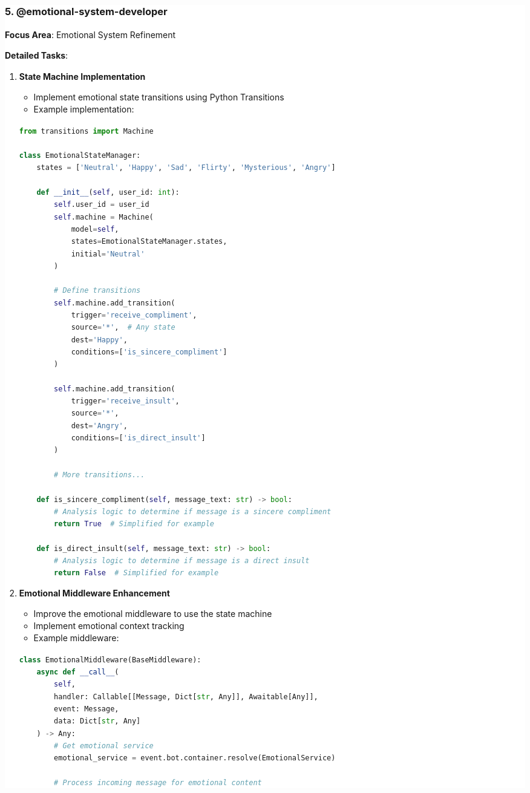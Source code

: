 ### 5. @emotional-system-developer

**Focus Area**: Emotional System Refinement

**Detailed Tasks**:

1. **State Machine Implementation**
   - Implement emotional state transitions using Python Transitions
   - Example implementation:
   ```python
   from transitions import Machine
   
   class EmotionalStateManager:
       states = ['Neutral', 'Happy', 'Sad', 'Flirty', 'Mysterious', 'Angry']
       
       def __init__(self, user_id: int):
           self.user_id = user_id
           self.machine = Machine(
               model=self,
               states=EmotionalStateManager.states,
               initial='Neutral'
           )
           
           # Define transitions
           self.machine.add_transition(
               trigger='receive_compliment',
               source='*',  # Any state
               dest='Happy',
               conditions=['is_sincere_compliment']
           )
           
           self.machine.add_transition(
               trigger='receive_insult',
               source='*',
               dest='Angry',
               conditions=['is_direct_insult']
           )
           
           # More transitions...
           
       def is_sincere_compliment(self, message_text: str) -> bool:
           # Analysis logic to determine if message is a sincere compliment
           return True  # Simplified for example
           
       def is_direct_insult(self, message_text: str) -> bool:
           # Analysis logic to determine if message is a direct insult
           return False  # Simplified for example
   ```

2. **Emotional Middleware Enhancement**
   - Improve the emotional middleware to use the state machine
   - Implement emotional context tracking
   - Example middleware:
   ```python
   class EmotionalMiddleware(BaseMiddleware):
       async def __call__(
           self,
           handler: Callable[[Message, Dict[str, Any]], Awaitable[Any]],
           event: Message,
           data: Dict[str, Any]
       ) -> Any:
           # Get emotional service
           emotional_service = event.bot.container.resolve(EmotionalService)
           
           # Process incoming message for emotional content
   ```